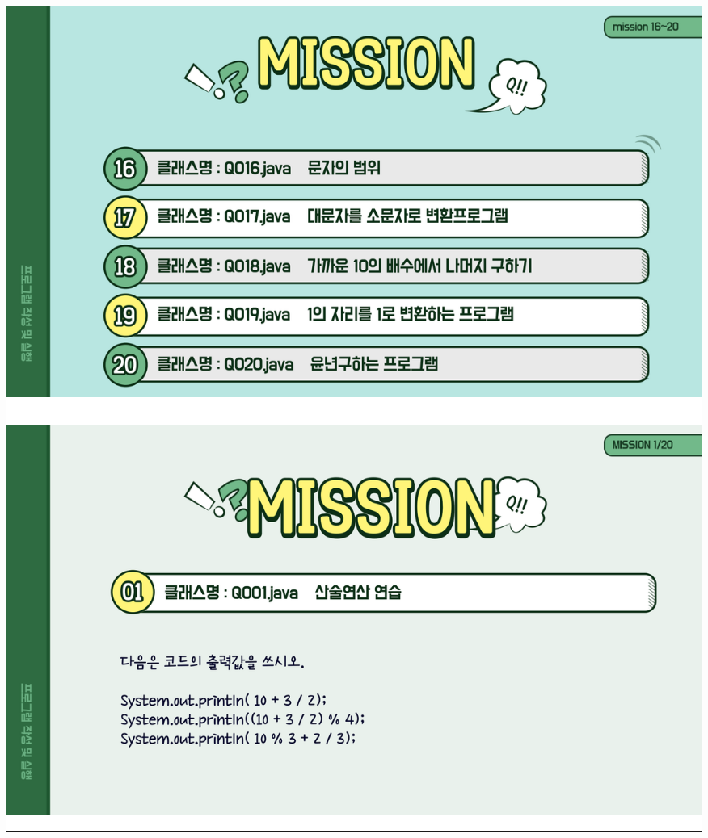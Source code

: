 
<img src="./chapter3/049.png" alt="연산자 요약 049" width="100%" />

---

<img src="./chapter3/050.png" alt="연산자 요약 050" width="100%" />

---
